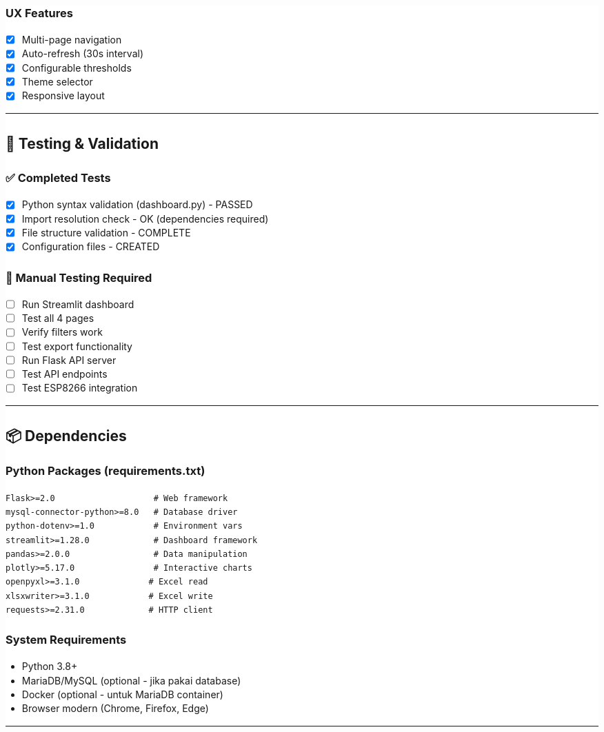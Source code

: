 ### UX Features
- [x] Multi-page navigation
- [x] Auto-refresh (30s interval)
- [x] Configurable thresholds
- [x] Theme selector
- [x] Responsive layout

---

## 🧪 Testing & Validation

### ✅ Completed Tests
- [x] Python syntax validation (dashboard.py) - PASSED
- [x] Import resolution check - OK (dependencies required)
- [x] File structure validation - COMPLETE
- [x] Configuration files - CREATED

### 🔄 Manual Testing Required
- [ ] Run Streamlit dashboard
- [ ] Test all 4 pages
- [ ] Verify filters work
- [ ] Test export functionality
- [ ] Run Flask API server
- [ ] Test API endpoints
- [ ] Test ESP8266 integration

---

## 📦 Dependencies

### Python Packages (requirements.txt)
```
Flask>=2.0                    # Web framework
mysql-connector-python>=8.0   # Database driver
python-dotenv>=1.0            # Environment vars
streamlit>=1.28.0             # Dashboard framework
pandas>=2.0.0                 # Data manipulation
plotly>=5.17.0                # Interactive charts
openpyxl>=3.1.0              # Excel read
xlsxwriter>=3.1.0            # Excel write
requests>=2.31.0             # HTTP client
```

### System Requirements
- Python 3.8+
- MariaDB/MySQL (optional - jika pakai database)
- Docker (optional - untuk MariaDB container)
- Browser modern (Chrome, Firefox, Edge)

---